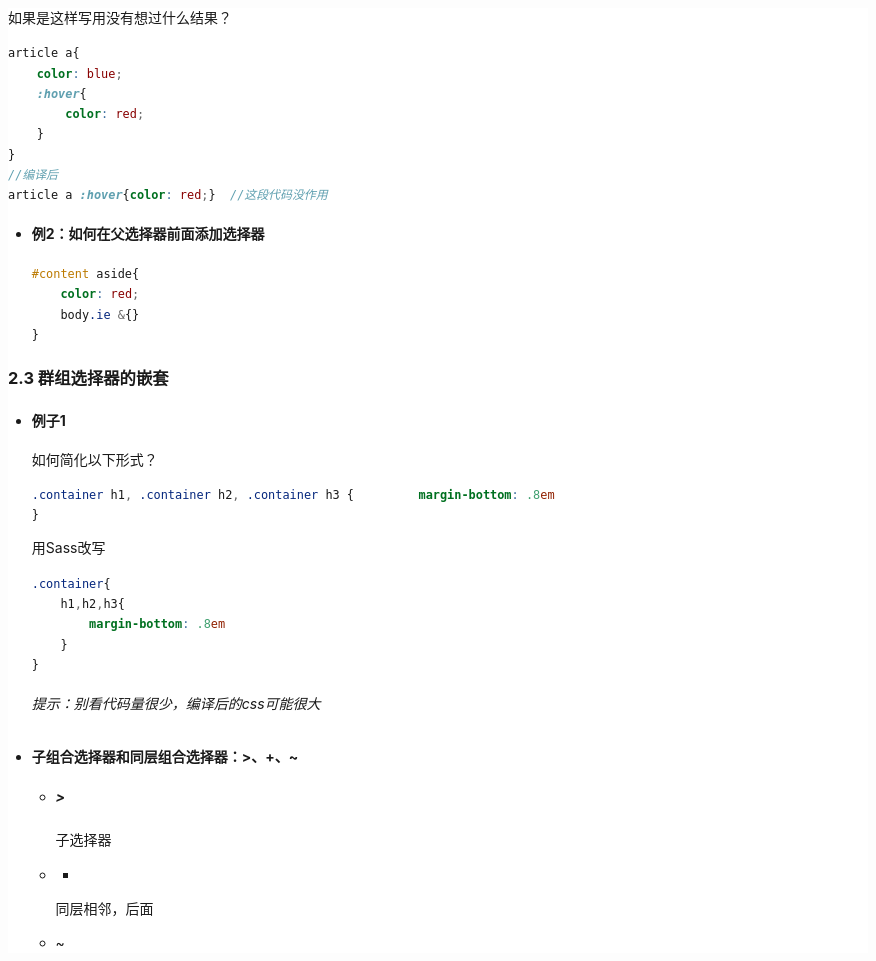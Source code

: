   如果是这样写用没有想过什么结果？

  ```scss
  article a{
      color: blue;
      :hover{
          color: red;
      }
  }
  //编译后
  article a :hover{color: red;}  //这段代码没作用
  ```



- #### 例2：如何在父选择器前面添加选择器

  ```scss
  #content aside{
      color: red;
      body.ie &{}
  }
  ```



### 2.3 群组选择器的嵌套

- #### 例子1

  如何简化以下形式？

  ```scss
  .container h1, .container h2, .container h3 { 		margin-bottom: .8em 
  }
  
  ```

  用Sass改写

  ```scss
  .container{
      h1,h2,h3{
          margin-bottom: .8em 
      }
  }
  ```

  ###### 提示：别看代码量很少，编译后的css可能很大

- #### 子组合选择器和同层组合选择器：>、+、~

  - ##### >

    子选择器

  - +

    同层相邻，后面

  - ~
